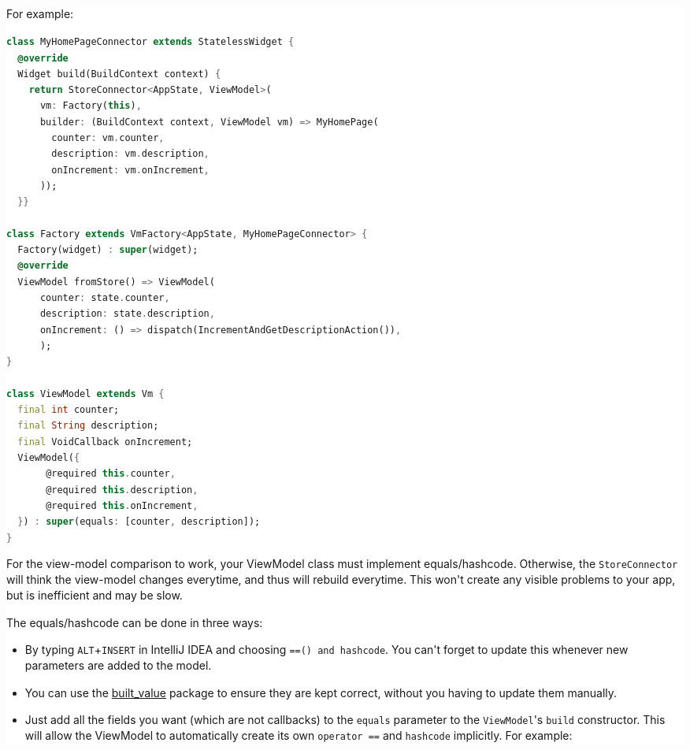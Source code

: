 For example:

```dart
class MyHomePageConnector extends StatelessWidget {
  @override
  Widget build(BuildContext context) {
	return StoreConnector<AppState, ViewModel>(
	  vm: Factory(this),
	  builder: (BuildContext context, ViewModel vm) => MyHomePage(
		counter: vm.counter,
		description: vm.description,
		onIncrement: vm.onIncrement,
	  ));
  }}

class Factory extends VmFactory<AppState, MyHomePageConnector> {
  Factory(widget) : super(widget);
  @override
  ViewModel fromStore() => ViewModel(
      counter: state.counter,
      description: state.description,
      onIncrement: () => dispatch(IncrementAndGetDescriptionAction()),
      );
}

class ViewModel extends Vm {  
  final int counter;
  final String description;
  final VoidCallback onIncrement;
  ViewModel({
       @required this.counter,
       @required this.description,
       @required this.onIncrement,
  }) : super(equals: [counter, description]);
}
```

For the view-model comparison to work, your ViewModel class must implement equals/hashcode.
Otherwise, the `StoreConnector` will think the view-model changes everytime,
and thus will rebuild everytime. This won't create any visible problems
to your app, but is inefficient and may be slow.

The equals/hashcode can be done in three ways:

* By typing `ALT`+`INSERT` in IntelliJ IDEA and choosing `==() and hashcode`.
You can't forget to update this whenever new parameters are added to the model.

* You can use the <a href="https://pub.dev/packages/built_value">built_value</a> package
to ensure they are kept correct, without you having to update them manually.

* Just add all the fields you want (which are not callbacks) to the `equals` parameter 
to the `ViewModel`'s `build` constructor.
This will allow the ViewModel to automatically create its own `operator ==` and `hashcode` implicitly.
For example:
